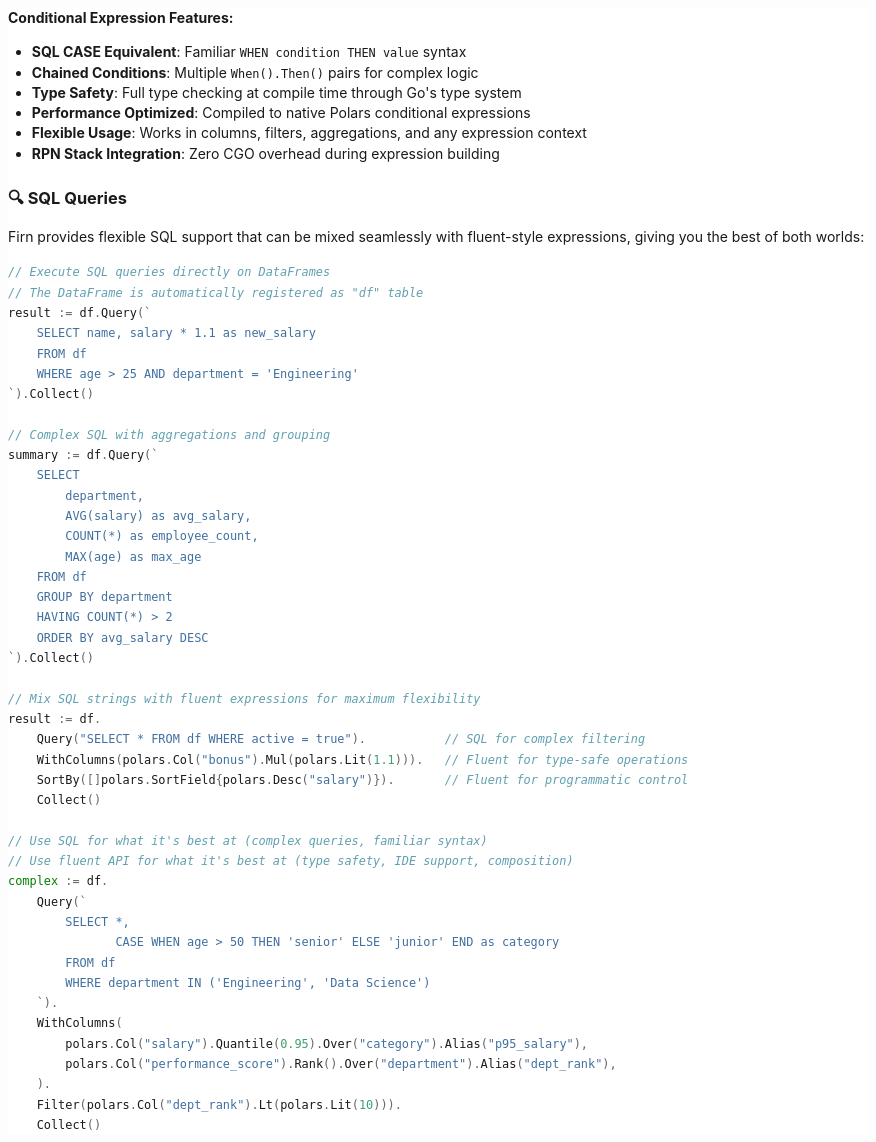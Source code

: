 **Conditional Expression Features:**
- **SQL CASE Equivalent**: Familiar `WHEN condition THEN value` syntax
- **Chained Conditions**: Multiple `When().Then()` pairs for complex logic
- **Type Safety**: Full type checking at compile time through Go's type system
- **Performance Optimized**: Compiled to native Polars conditional expressions
- **Flexible Usage**: Works in columns, filters, aggregations, and any expression context
- **RPN Stack Integration**: Zero CGO overhead during expression building

### 🔍 **SQL Queries**
Firn provides flexible SQL support that can be mixed seamlessly with fluent-style expressions, giving you the best of both worlds:

```go
// Execute SQL queries directly on DataFrames
// The DataFrame is automatically registered as "df" table
result := df.Query(`
    SELECT name, salary * 1.1 as new_salary 
    FROM df 
    WHERE age > 25 AND department = 'Engineering'
`).Collect()

// Complex SQL with aggregations and grouping
summary := df.Query(`
    SELECT 
        department,
        AVG(salary) as avg_salary,
        COUNT(*) as employee_count,
        MAX(age) as max_age
    FROM df 
    GROUP BY department 
    HAVING COUNT(*) > 2
    ORDER BY avg_salary DESC
`).Collect()

// Mix SQL strings with fluent expressions for maximum flexibility
result := df.
    Query("SELECT * FROM df WHERE active = true").           // SQL for complex filtering
    WithColumns(polars.Col("bonus").Mul(polars.Lit(1.1))).   // Fluent for type-safe operations
    SortBy([]polars.SortField{polars.Desc("salary")}).       // Fluent for programmatic control
    Collect()

// Use SQL for what it's best at (complex queries, familiar syntax)
// Use fluent API for what it's best at (type safety, IDE support, composition)
complex := df.
    Query(`
        SELECT *, 
               CASE WHEN age > 50 THEN 'senior' ELSE 'junior' END as category
        FROM df 
        WHERE department IN ('Engineering', 'Data Science')
    `).
    WithColumns(
        polars.Col("salary").Quantile(0.95).Over("category").Alias("p95_salary"),
        polars.Col("performance_score").Rank().Over("department").Alias("dept_rank"),
    ).
    Filter(polars.Col("dept_rank").Lt(polars.Lit(10))).
    Collect()
```
